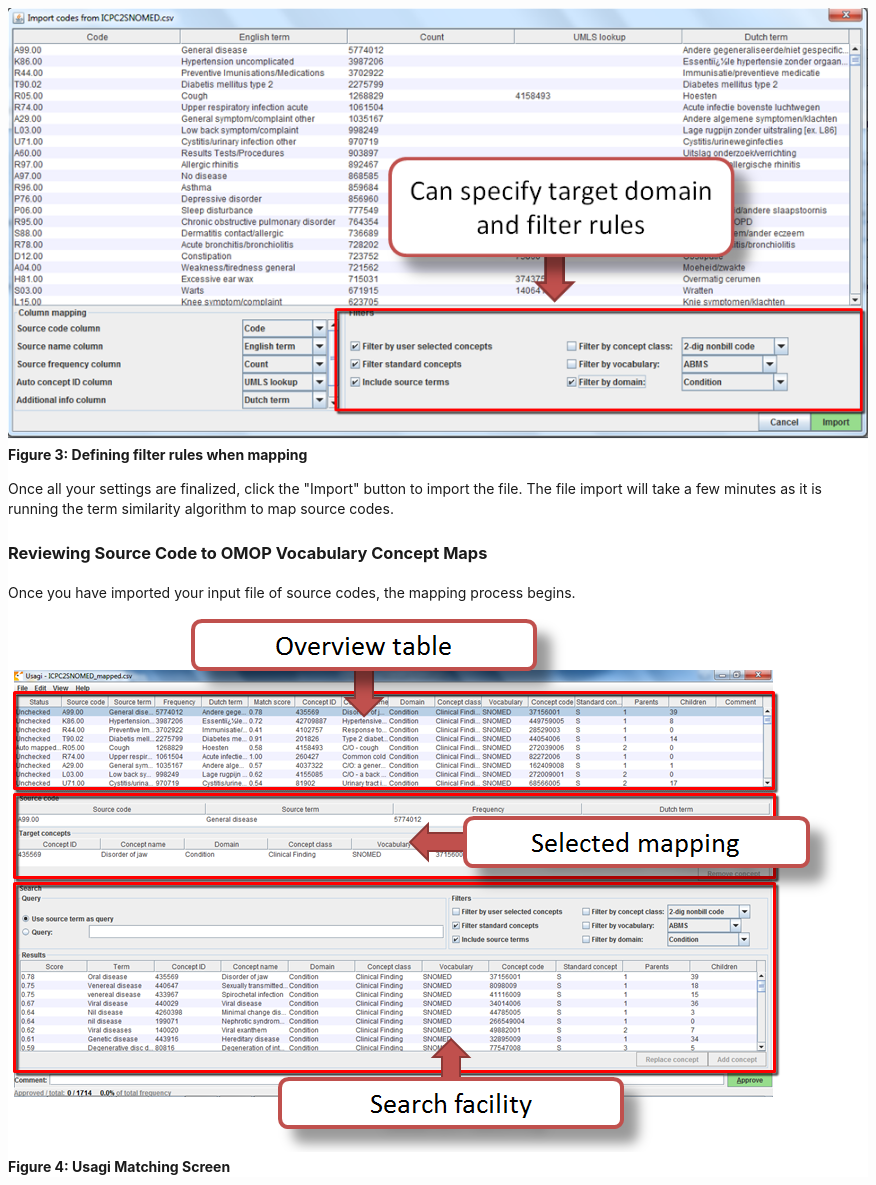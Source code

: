 ![](images/usagiimport3.png)
**Figure 3:  Defining filter rules when mapping**

Once all your settings are finalized, click the "Import" button to import the file.  The file import will take a few minutes as it is running the term similarity algorithm to map source codes.
### Reviewing Source Code to OMOP Vocabulary Concept Maps

Once you have imported your input file of source codes, the mapping process begins.

![](images/usagiscreen1.png)
**Figure 4:  Usagi Matching Screen**
